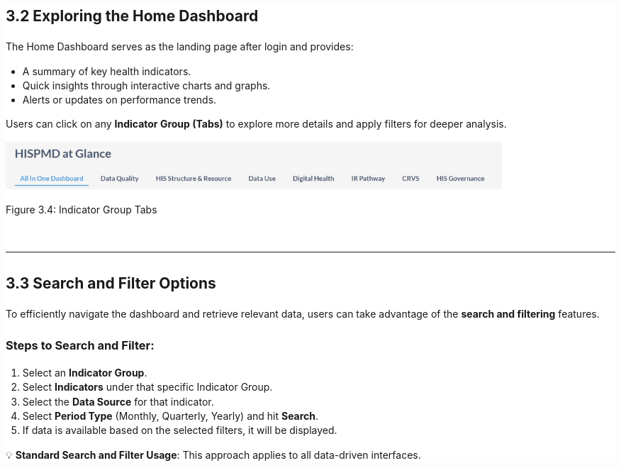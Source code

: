 
## 3.2 Exploring the Home Dashboard

The Home Dashboard serves as the landing page after login and provides:

- A summary of key health indicators.
- Quick insights through interactive charts and graphs.
- Alerts or updates on performance trends.

Users can click on any **Indicator Group (Tabs)** to explore more details and apply filters for deeper analysis.

<img src="assets/pictures/hispmd_indicator_groups_dashboard_tabs.jpeg" alt="Indicator Group Tabs" width="700"/>

Figure 3.4: Indicator Group Tabs

<br>

---

## 3.3 Search and Filter Options

To efficiently navigate the dashboard and retrieve relevant data, users can take advantage of the **search and filtering** features.

### Steps to Search and Filter:
1. Select an **Indicator Group**.
2. Select **Indicators** under that specific Indicator Group.
3. Select the **Data Source** for that indicator.
4. Select **Period Type** (Monthly, Quarterly, Yearly) and hit **Search**.
5. If data is available based on the selected filters, it will be displayed.

💡 **Standard Search and Filter Usage**: This approach applies to all data-driven interfaces.
